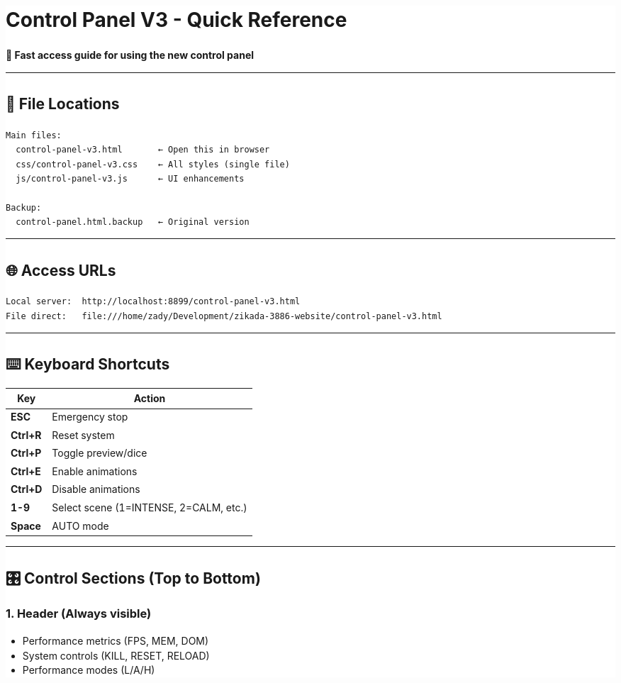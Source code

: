 # Control Panel V3 - Quick Reference

**🚀 Fast access guide for using the new control panel**

---

## 📂 File Locations

```
Main files:
  control-panel-v3.html       ← Open this in browser
  css/control-panel-v3.css    ← All styles (single file)
  js/control-panel-v3.js      ← UI enhancements

Backup:
  control-panel.html.backup   ← Original version
```

---

## 🌐 Access URLs

```
Local server:  http://localhost:8899/control-panel-v3.html
File direct:   file:///home/zady/Development/zikada-3886-website/control-panel-v3.html
```

---

## ⌨️ Keyboard Shortcuts

| Key | Action |
|-----|--------|
| **ESC** | Emergency stop |
| **Ctrl+R** | Reset system |
| **Ctrl+P** | Toggle preview/dice |
| **Ctrl+E** | Enable animations |
| **Ctrl+D** | Disable animations |
| **1-9** | Select scene (1=INTENSE, 2=CALM, etc.) |
| **Space** | AUTO mode |

---

## 🎛️ Control Sections (Top to Bottom)

### 1. Header (Always visible)
- Performance metrics (FPS, MEM, DOM)
- System controls (KILL, RESET, RELOAD)
- Performance modes (L/A/H)
